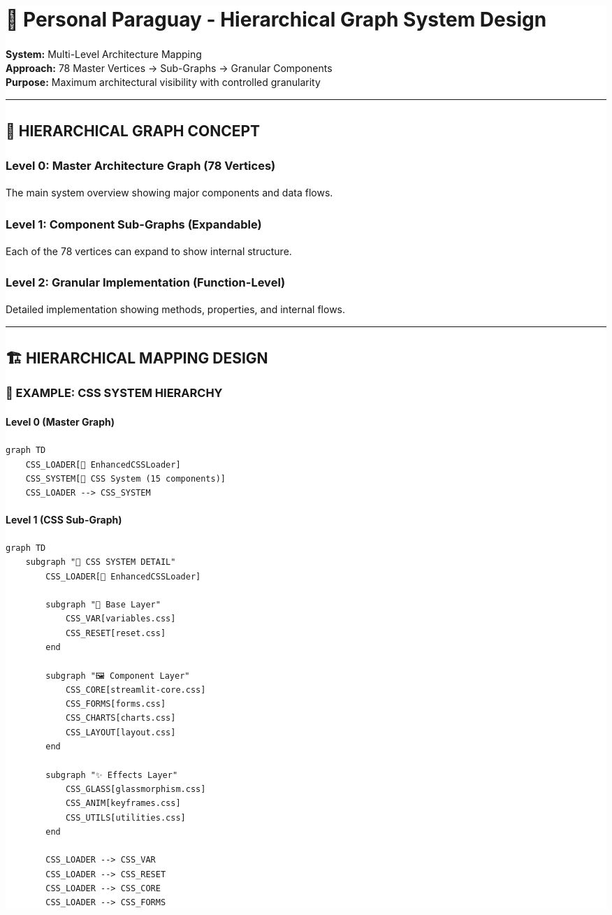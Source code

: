 # 🔄 Personal Paraguay - Hierarchical Graph System Design

**System:** Multi-Level Architecture Mapping  
**Approach:** 78 Master Vertices → Sub-Graphs → Granular Components  
**Purpose:** Maximum architectural visibility with controlled granularity  

---

## 🎯 HIERARCHICAL GRAPH CONCEPT

### **Level 0: Master Architecture Graph (78 Vertices)**
The main system overview showing major components and data flows.

### **Level 1: Component Sub-Graphs (Expandable)**  
Each of the 78 vertices can expand to show internal structure.

### **Level 2: Granular Implementation (Function-Level)**
Detailed implementation showing methods, properties, and internal flows.

---

## 🏗️ HIERARCHICAL MAPPING DESIGN

### **🎨 EXAMPLE: CSS SYSTEM HIERARCHY**

#### **Level 0 (Master Graph)**
```mermaid
graph TD
    CSS_LOADER[🎨 EnhancedCSSLoader]
    CSS_SYSTEM[📂 CSS System (15 components)]
    CSS_LOADER --> CSS_SYSTEM
```

#### **Level 1 (CSS Sub-Graph)**
```mermaid
graph TD
    subgraph "🎨 CSS SYSTEM DETAIL"
        CSS_LOADER[🎨 EnhancedCSSLoader]
        
        subgraph "📄 Base Layer"
            CSS_VAR[variables.css]
            CSS_RESET[reset.css]
        end
        
        subgraph "🖼️ Component Layer"  
            CSS_CORE[streamlit-core.css]
            CSS_FORMS[forms.css]
            CSS_CHARTS[charts.css]
            CSS_LAYOUT[layout.css]
        end
        
        subgraph "✨ Effects Layer"
            CSS_GLASS[glassmorphism.css]
            CSS_ANIM[keyframes.css]
            CSS_UTILS[utilities.css]
        end
        
        CSS_LOADER --> CSS_VAR
        CSS_LOADER --> CSS_RESET
        CSS_LOADER --> CSS_CORE
        CSS_LOADER --> CSS_FORMS
```